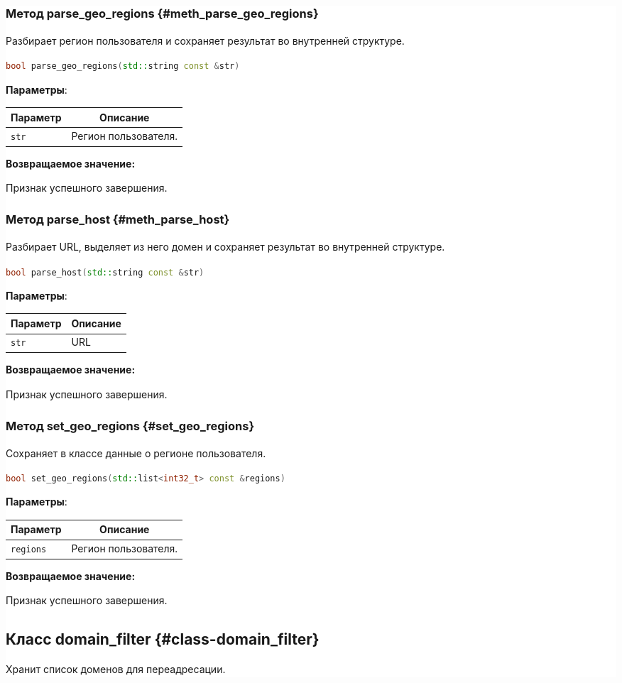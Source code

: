 ### Метод parse_geo_regions {#meth_parse_geo_regions}

Разбирает регион пользователя и сохраняет результат во внутренней структуре.

```cpp
bool parse_geo_regions(std::string const &str)
```

**Параметры**:

Параметр | Описание
----- | -----
`str` | Регион пользователя.


**Возвращаемое значение:**

Признак успешного завершения.

### Метод parse_host {#meth_parse_host}

Разбирает URL, выделяет из него домен и сохраняет результат во внутренней структуре.

```cpp
bool parse_host(std::string const &str)
```

**Параметры**:

Параметр | Описание
----- | -----
`str` | URL


**Возвращаемое значение:**

Признак успешного завершения.

### Метод set_geo_regions {#set_geo_regions}

Сохраняет в классе данные о регионе пользователя.

```cpp
bool set_geo_regions(std::list<int32_t> const &regions)
```

**Параметры**:

Параметр | Описание
----- | -----
`regions` | Регион пользователя.


**Возвращаемое значение:**

Признак успешного завершения.


## Класс domain_filter {#class-domain_filter}

Хранит список доменов для переадресации.
